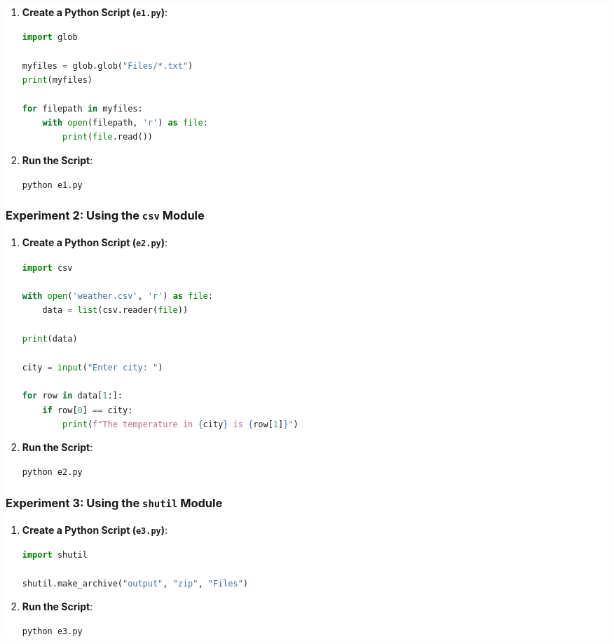 1. **Create a Python Script (`e1.py`)**:

   ```python
   import glob

   myfiles = glob.glob("Files/*.txt")
   print(myfiles)

   for filepath in myfiles:
       with open(filepath, 'r') as file:
           print(file.read())
   ```

2. **Run the Script**:

   ```bash
   python e1.py
   ```

### Experiment 2: Using the `csv` Module

1. **Create a Python Script (`e2.py`)**:

   ```python
   import csv

   with open('weather.csv', 'r') as file:
       data = list(csv.reader(file))

   print(data)

   city = input("Enter city: ")

   for row in data[1:]:
       if row[0] == city:
           print(f"The temperature in {city} is {row[1]}")
   ```

2. **Run the Script**:

   ```bash
   python e2.py
   ```

### Experiment 3: Using the `shutil` Module

1. **Create a Python Script (`e3.py`)**:

   ```python
   import shutil

   shutil.make_archive("output", "zip", "Files")
   ```

2. **Run the Script**:

   ```bash
   python e3.py
   ```
